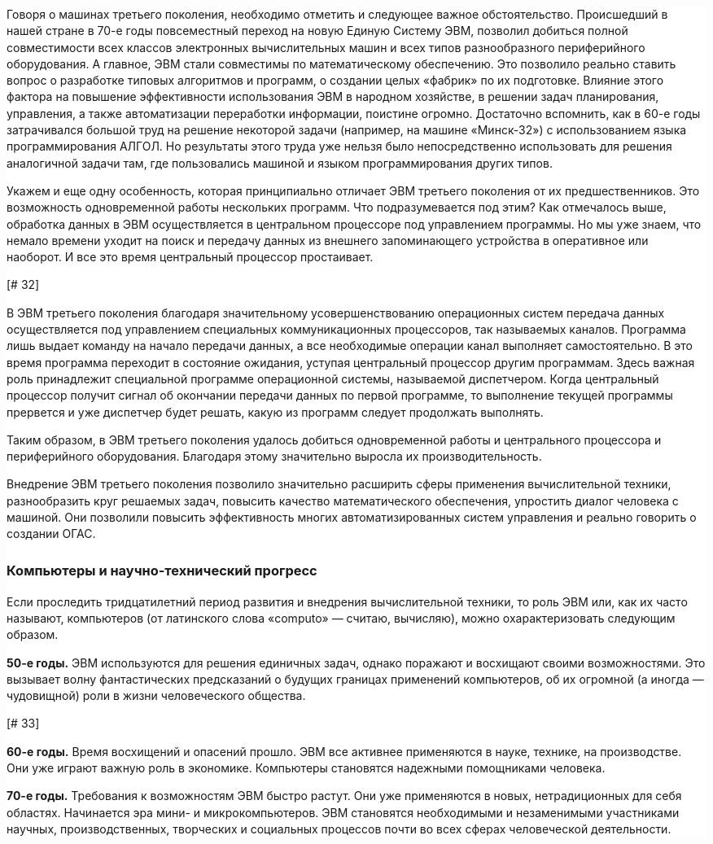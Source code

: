 Говоря о машинах третьего поколения, необходимо отметить и следующее важное обстоятельство. Происшедший в нашей стране в 70-е годы повсеместный переход на новую Единую Систему ЭВМ, позволил добиться полной совместимости всех классов электронных вычислительных машин и всех типов разнообразного периферийного оборудования. А главное, ЭВМ стали совместимы по математическому обеспечению. Это позволило реально ставить вопрос о разработке типовых алгоритмов и программ, о создании целых «фабрик» по их подготовке. Влияние этого фактора на повышение эффективности использования ЭВМ в народном хозяйстве, в решении задач планирования, управления, а также автоматизации переработки информации, поистине огромно. Достаточно вспомнить, как в 60-е годы затрачивался большой труд на решение некоторой задачи (например, на машине «Минск-32») с использованием языка программирования АЛГОЛ. Но результаты этого труда уже нельзя было непосредственно использовать для решения аналогичной задачи там, где пользовались машиной и языком программирования других типов.

Укажем и еще одну особенность, которая принципиально отличает ЭВМ третьего поколения от их предшественников. Это возможность одновременной работы нескольких программ. Что подразумевается под этим? Как отмечалось выше, обработка данных в ЭВМ осуществляется в центральном процессоре под управлением программы. Но мы уже знаем, что немало времени уходит на поиск и передачу данных из внешнего запоминающего устройства в оперативное или наоборот. И все это время центральный процессор простаивает.

[# 32]

В ЭВМ третьего поколения благодаря значительному усовершенствованию операционных систем передача данных осуществляется под управлением специальных коммуникационных процессоров, так называемых каналов. Программа лишь выдает команду на начало передачи данных, а все необходимые операции канал выполняет самостоятельно. В это время программа переходит в состояние ожидания, уступая центральный процессор другим программам. Здесь важная роль принадлежит специальной программе операционной системы, называемой диспетчером. Когда центральный процессор получит сигнал об окончании передачи данных по первой программе, то выполнение текущей программы прервется и уже диспетчер будет решать, какую из программ следует продолжать выполнять.

Таким образом, в ЭВМ третьего поколения удалось добиться одновременной работы и центрального процессора и периферийного оборудования. Благодаря этому значительно выросла их производительность.

Внедрение ЭВМ третьего поколения позволило значительно расширить сферы применения вычислительной техники, разнообразить круг решаемых задач, повысить качество математического обеспечения, упростить диалог человека с машиной. Они позволили повысить эффективность многих автоматизированных систем управления и реально говорить о создании ОГАС.

### Компьютеры и научно-технический прогресс

Если проследить тридцатилетний период развития и внедрения вычислительной техники, то роль ЭВМ или, как их часто называют, компьютеров (от латинского слова «computo» — считаю, вычисляю), можно охарактеризовать следующим образом.

**50-е годы.** ЭВМ используются для решения единичных задач, однако поражают и восхищают своими возможностями. Это вызывает волну фантастических предсказаний о будущих границах применений компьютеров, об их огромной (а иногда — чудовищной) роли в жизни человеческого общества.

[# 33]

**60-е годы.** Время восхищений и опасений прошло. ЭВМ все активнее применяются в науке, технике, на производстве. Они уже играют важную роль в экономике. Компьютеры становятся надежными помощниками человека.

**70-е годы.** Требования к возможностям ЭВМ быстро растут. Они уже применяются в новых, нетрадиционных для себя областях. Начинается эра мини- и микрокомпьютеров. ЭВМ становятся необходимыми и незаменимыми участниками научных, производственных, творческих и социальных процессов почти во всех сферах человеческой деятельности.


[^1]: Ершов А., Звенигородский Г. Зачем надо уметь программировать? — Квант, № 9, 1979,
[^2]: В интегральных схемах ЭВМ четвертого поколения на одном кристалле помещаются сотни и даже тысячи элементов.
[^3]: Бусленко Н., Бусленко В. Беседы о поколениях ЭВМ. — М.: Молодая гвардия, 1977.